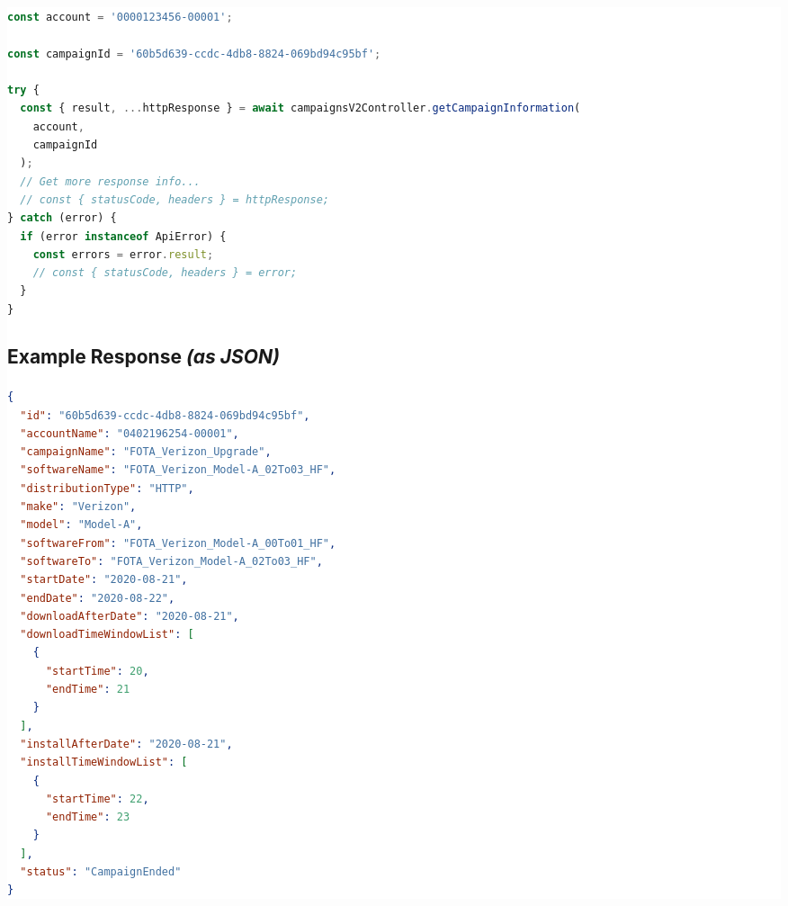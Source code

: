 ```ts
const account = '0000123456-00001';

const campaignId = '60b5d639-ccdc-4db8-8824-069bd94c95bf';

try {
  const { result, ...httpResponse } = await campaignsV2Controller.getCampaignInformation(
    account,
    campaignId
  );
  // Get more response info...
  // const { statusCode, headers } = httpResponse;
} catch (error) {
  if (error instanceof ApiError) {
    const errors = error.result;
    // const { statusCode, headers } = error;
  }
}
```

## Example Response *(as JSON)*

```json
{
  "id": "60b5d639-ccdc-4db8-8824-069bd94c95bf",
  "accountName": "0402196254-00001",
  "campaignName": "FOTA_Verizon_Upgrade",
  "softwareName": "FOTA_Verizon_Model-A_02To03_HF",
  "distributionType": "HTTP",
  "make": "Verizon",
  "model": "Model-A",
  "softwareFrom": "FOTA_Verizon_Model-A_00To01_HF",
  "softwareTo": "FOTA_Verizon_Model-A_02To03_HF",
  "startDate": "2020-08-21",
  "endDate": "2020-08-22",
  "downloadAfterDate": "2020-08-21",
  "downloadTimeWindowList": [
    {
      "startTime": 20,
      "endTime": 21
    }
  ],
  "installAfterDate": "2020-08-21",
  "installTimeWindowList": [
    {
      "startTime": 22,
      "endTime": 23
    }
  ],
  "status": "CampaignEnded"
}
```

